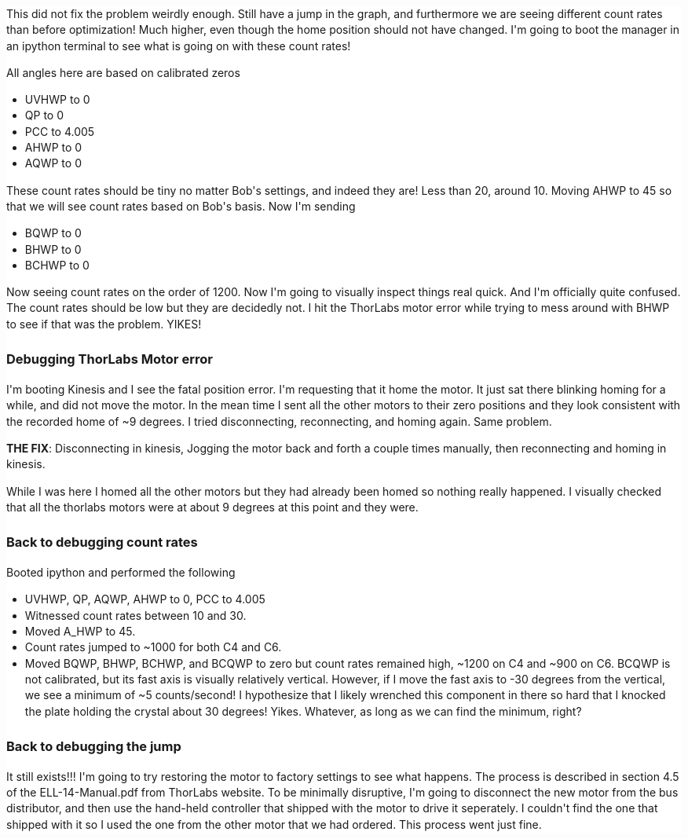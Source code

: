 This did not fix the problem weirdly enough. Still have a jump in the graph, and furthermore we are seeing different count rates than before optimization! Much higher, even though the home position should not have changed. I'm going to boot the manager in an ipython terminal to see what is going on with these count rates!

All angles here are based on calibrated zeros
- UVHWP to 0
- QP to 0
- PCC to 4.005
- AHWP to 0
- AQWP to 0

These count rates should be tiny no matter Bob's settings, and indeed they are! Less than 20, around 10. Moving AHWP to 45 so that we will see count rates based on Bob's basis. Now I'm sending

- BQWP to 0
- BHWP to 0
- BCHWP to 0

Now seeing count rates on the order of 1200. Now I'm going to visually inspect things real quick. And I'm officially quite confused. The count rates should be low but they are decidedly not. I hit the ThorLabs motor error while trying to mess around with BHWP to see if that was the problem. YIKES!

### Debugging ThorLabs Motor error

I'm booting Kinesis and I see the fatal position error. I'm requesting that it home the motor. It just sat there blinking homing for a while, and did not move the motor. In the mean time I sent all the other motors to their zero positions and they look consistent with the recorded home of ~9 degrees. I tried disconnecting, reconnecting, and homing again. Same problem.

**THE FIX**: Disconnecting in kinesis, Jogging the motor back and forth a couple times manually, then reconnecting and homing in kinesis.

While I was here I homed all the other motors but they had already been homed so nothing really happened. I visually checked that all the thorlabs motors were at about 9 degrees at this point and they were.

### Back to debugging count rates
Booted ipython and performed the following
- UVHWP, QP, AQWP, AHWP to 0, PCC to 4.005
- Witnessed count rates between 10 and 30.
- Moved A_HWP to 45.
- Count rates jumped to ~1000 for both C4 and C6.
- Moved BQWP, BHWP, BCHWP, and BCQWP to zero but count rates remained high, ~1200 on C4 and ~900 on C6. BCQWP is not calibrated, but its fast axis is visually relatively vertical. However, if I move the fast axis to -30 degrees from the vertical, we see a minimum of ~5 counts/second! I hypothesize that I likely wrenched this component in there so hard that I knocked the plate holding the crystal about 30 degrees! Yikes. Whatever, as long as we can find the minimum, right?

### Back to debugging the jump
It still exists!!! I'm going to try restoring the motor to factory settings to see what happens. The process is described in section 4.5 of the ELL-14-Manual.pdf from ThorLabs website. To be minimally disruptive, I'm going to disconnect the new motor from the bus distributor, and then use the hand-held controller that shipped with the motor to drive it seperately. I couldn't find the one that shipped with it so I used the one from the other motor that we had ordered. This process went just fine.
